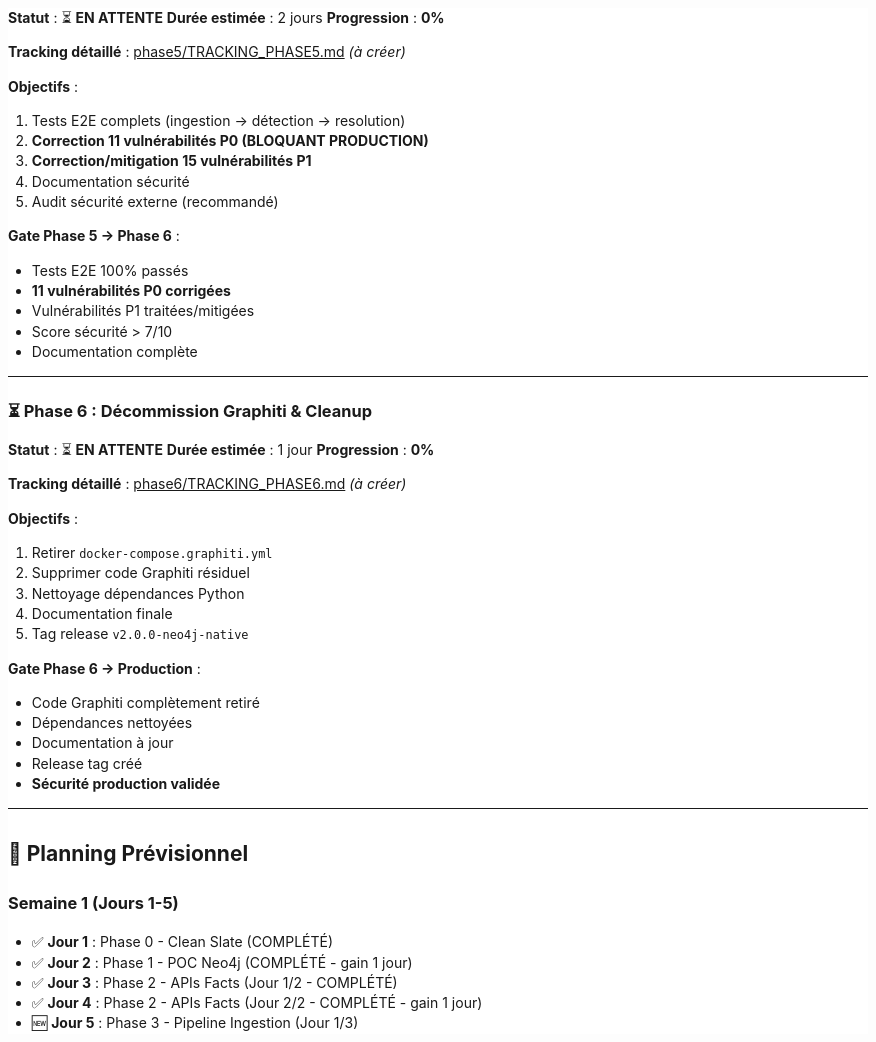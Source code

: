 **Statut** : ⏳ **EN ATTENTE**
**Durée estimée** : 2 jours
**Progression** : **0%**

**Tracking détaillé** : [phase5/TRACKING_PHASE5.md](phase5/TRACKING_PHASE5.md) *(à créer)*

**Objectifs** :
1. Tests E2E complets (ingestion → détection → resolution)
2. **Correction 11 vulnérabilités P0 (BLOQUANT PRODUCTION)**
3. **Correction/mitigation 15 vulnérabilités P1**
4. Documentation sécurité
5. Audit sécurité externe (recommandé)

**Gate Phase 5 → Phase 6** :
- Tests E2E 100% passés
- **11 vulnérabilités P0 corrigées**
- Vulnérabilités P1 traitées/mitigées
- Score sécurité > 7/10
- Documentation complète

---

### ⏳ Phase 6 : Décommission Graphiti & Cleanup

**Statut** : ⏳ **EN ATTENTE**
**Durée estimée** : 1 jour
**Progression** : **0%**

**Tracking détaillé** : [phase6/TRACKING_PHASE6.md](phase6/TRACKING_PHASE6.md) *(à créer)*

**Objectifs** :
1. Retirer `docker-compose.graphiti.yml`
2. Supprimer code Graphiti résiduel
3. Nettoyage dépendances Python
4. Documentation finale
5. Tag release `v2.0.0-neo4j-native`

**Gate Phase 6 → Production** :
- Code Graphiti complètement retiré
- Dépendances nettoyées
- Documentation à jour
- Release tag créé
- **Sécurité production validée**

---

## 📅 Planning Prévisionnel

### Semaine 1 (Jours 1-5)
- ✅ **Jour 1** : Phase 0 - Clean Slate (COMPLÉTÉ)
- ✅ **Jour 2** : Phase 1 - POC Neo4j (COMPLÉTÉ - gain 1 jour)
- ✅ **Jour 3** : Phase 2 - APIs Facts (Jour 1/2 - COMPLÉTÉ)
- ✅ **Jour 4** : Phase 2 - APIs Facts (Jour 2/2 - COMPLÉTÉ - gain 1 jour)
- 🆕 **Jour 5** : Phase 3 - Pipeline Ingestion (Jour 1/3)
